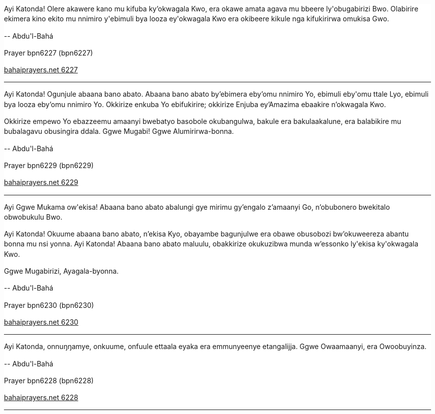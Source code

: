 
<a id="bpn6227"></a> 
<div class="prayer"><p class='dropCap'>Ayi Katonda! Olere akawere kano mu kifuba ky’okwagala Kwo, era okawe amata agava mu bbeere ly'obugabirizi Bwo.  Olabirire ekimera kino ekito mu nnimiro y'ebimuli bya looza ey'okwagala Kwo era okibeere kikule nga kifukirirwa omukisa Gwo.</p></div>

-- Abdu'l-Bahá

Prayer bpn6227 (bpn6227) 

[bahaiprayers.net 6227](https://bahaiprayers.net/Book/Single/57/6227)


----


<a id="bpn6229"></a> 
<div class="prayer"><p class='dropCap'>Ayi Katonda!  Ogunjule abaana bano abato.  Abaana bano abato by’ebimera eby’omu nnimiro Yo, ebimuli eby'omu ttale Lyo, ebimuli bya looza eby’omu nnimiro Yo.  Okkirize enkuba Yo ebifukirire; okkirize Enjuba ey’Amazima ebaakire n’okwagala Kwo. </p><p>Okkirize empewo Yo ebazzeemu amaanyi bwebatyo basobole okubangulwa, bakule era bakulaakalune, era balabikire mu bubalagavu obusingira ddala.  Ggwe Mugabi!  Ggwe Alumirirwa-bonna.</p></div>

-- Abdu'l-Bahá

Prayer bpn6229 (bpn6229) 

[bahaiprayers.net 6229](https://bahaiprayers.net/Book/Single/57/6229)


----


<a id="bpn6230"></a> 
<div class="prayer"><p class='dropCap'>Ayi Ggwe Mukama ow'ekisa!  Abaana bano abato abalungi gye mirimu gy’engalo z’amaanyi Go, n’obubonero bwekitalo obwobukulu Bwo. </p><p>Ayi Katonda!  Okuume abaana bano abato, n’ekisa Kyo, obayambe bagunjulwe era obawe obusobozi bw’okuweereza abantu bonna mu nsi yonna.  Ayi Katonda!  Abaana bano abato maluulu, obakkirize okukuzibwa munda w’essonko ly'ekisa ky'okwagala Kwo. </p><p>Ggwe Mugabirizi, Ayagala-byonna.</p></div>

-- Abdu'l-Bahá

Prayer bpn6230 (bpn6230) 

[bahaiprayers.net 6230](https://bahaiprayers.net/Book/Single/57/6230)


----


<a id="bpn6228"></a> 
<div class="prayer"><p class='dropCap'>Ayi Katonda, onnuŋŋamye, onkuume, onfuule ettaala eyaka era emmunyeenye etangalijja.  Ggwe Owaamaanyi, era Owoobuyinza.</p></div>

-- Abdu'l-Bahá

Prayer bpn6228 (bpn6228) 

[bahaiprayers.net 6228](https://bahaiprayers.net/Book/Single/57/6228)


----
